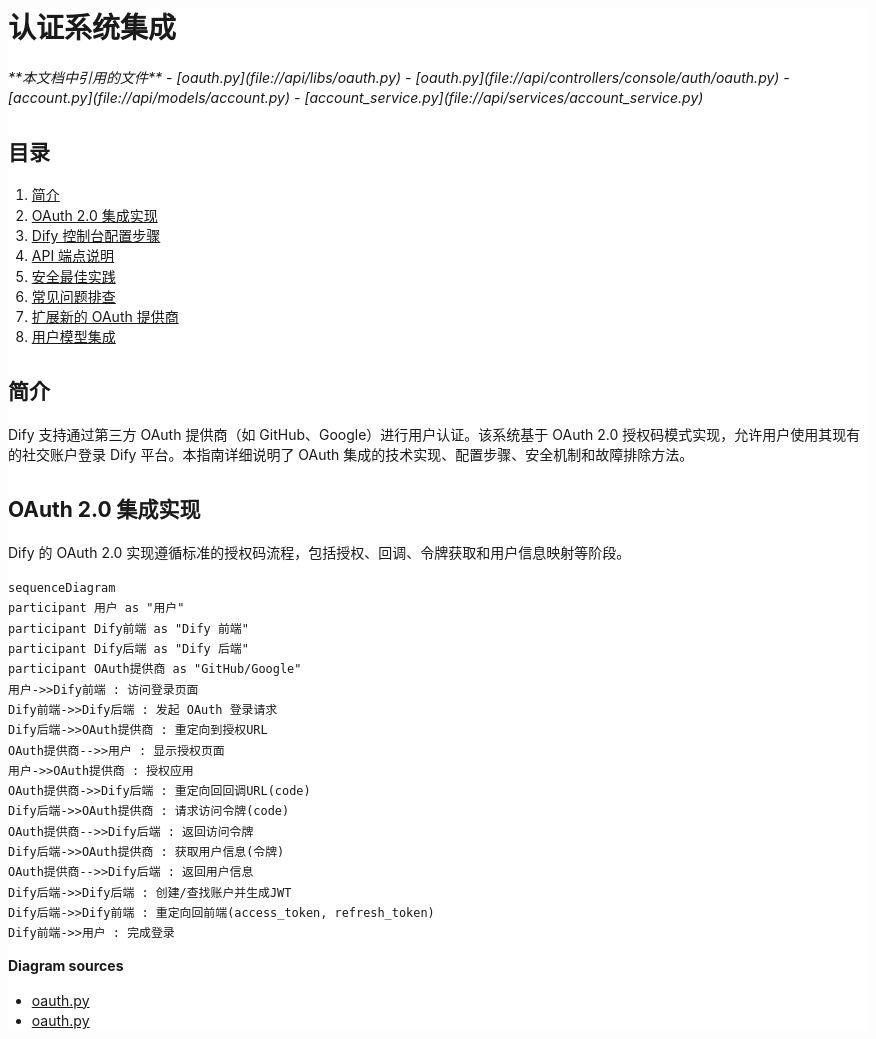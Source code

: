 # 认证系统集成

<cite>
**本文档中引用的文件**  
- [oauth.py](file://api/libs/oauth.py)
- [oauth.py](file://api/controllers/console/auth/oauth.py)
- [account.py](file://api/models/account.py)
- [account_service.py](file://api/services/account_service.py)
</cite>

## 目录
1. [简介](#简介)
2. [OAuth 2.0 集成实现](#oauth-20-集成实现)
3. [Dify 控制台配置步骤](#dify-控制台配置步骤)
4. [API 端点说明](#api-端点说明)
5. [安全最佳实践](#安全最佳实践)
6. [常见问题排查](#常见问题排查)
7. [扩展新的 OAuth 提供商](#扩展新的-oauth-提供商)
8. [用户模型集成](#用户模型集成)

## 简介
Dify 支持通过第三方 OAuth 提供商（如 GitHub、Google）进行用户认证。该系统基于 OAuth 2.0 授权码模式实现，允许用户使用其现有的社交账户登录 Dify 平台。本指南详细说明了 OAuth 集成的技术实现、配置步骤、安全机制和故障排除方法。

## OAuth 2.0 集成实现
Dify 的 OAuth 2.0 实现遵循标准的授权码流程，包括授权、回调、令牌获取和用户信息映射等阶段。

```mermaid
sequenceDiagram
participant 用户 as "用户"
participant Dify前端 as "Dify 前端"
participant Dify后端 as "Dify 后端"
participant OAuth提供商 as "GitHub/Google"
用户->>Dify前端 : 访问登录页面
Dify前端->>Dify后端 : 发起 OAuth 登录请求
Dify后端->>OAuth提供商 : 重定向到授权URL
OAuth提供商-->>用户 : 显示授权页面
用户->>OAuth提供商 : 授权应用
OAuth提供商->>Dify后端 : 重定向回回调URL(code)
Dify后端->>OAuth提供商 : 请求访问令牌(code)
OAuth提供商-->>Dify后端 : 返回访问令牌
Dify后端->>OAuth提供商 : 获取用户信息(令牌)
OAuth提供商-->>Dify后端 : 返回用户信息
Dify后端->>Dify后端 : 创建/查找账户并生成JWT
Dify后端->>Dify前端 : 重定向回前端(access_token, refresh_token)
Dify前端->>用户 : 完成登录
```

**Diagram sources**
- [oauth.py](file://api/controllers/console/auth/oauth.py#L35-L68)
- [oauth.py](file://api/libs/oauth.py#L78-L111)
